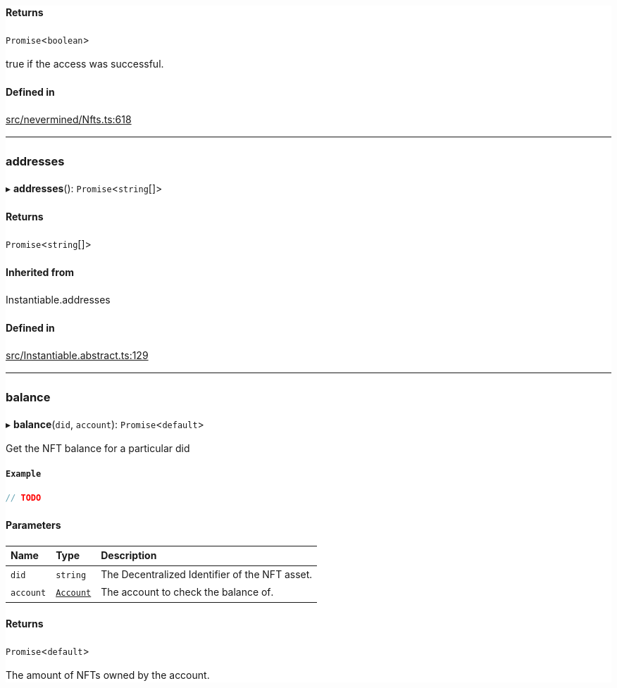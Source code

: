 #### Returns

`Promise`<`boolean`\>

true if the access was successful.

#### Defined in

[src/nevermined/Nfts.ts:618](https://github.com/nevermined-io/sdk-js/blob/55f88d2/src/nevermined/Nfts.ts#L618)

---

### addresses

▸ **addresses**(): `Promise`<`string`[]\>

#### Returns

`Promise`<`string`[]\>

#### Inherited from

Instantiable.addresses

#### Defined in

[src/Instantiable.abstract.ts:129](https://github.com/nevermined-io/sdk-js/blob/55f88d2/src/Instantiable.abstract.ts#L129)

---

### balance

▸ **balance**(`did`, `account`): `Promise`<`default`\>

Get the NFT balance for a particular did

**`Example`**

```ts
// TODO
```

#### Parameters

| Name      | Type                    | Description                                    |
| :-------- | :---------------------- | :--------------------------------------------- |
| `did`     | `string`                | The Decentralized Identifier of the NFT asset. |
| `account` | [`Account`](Account.md) | The account to check the balance of.           |

#### Returns

`Promise`<`default`\>

The amount of NFTs owned by the account.
